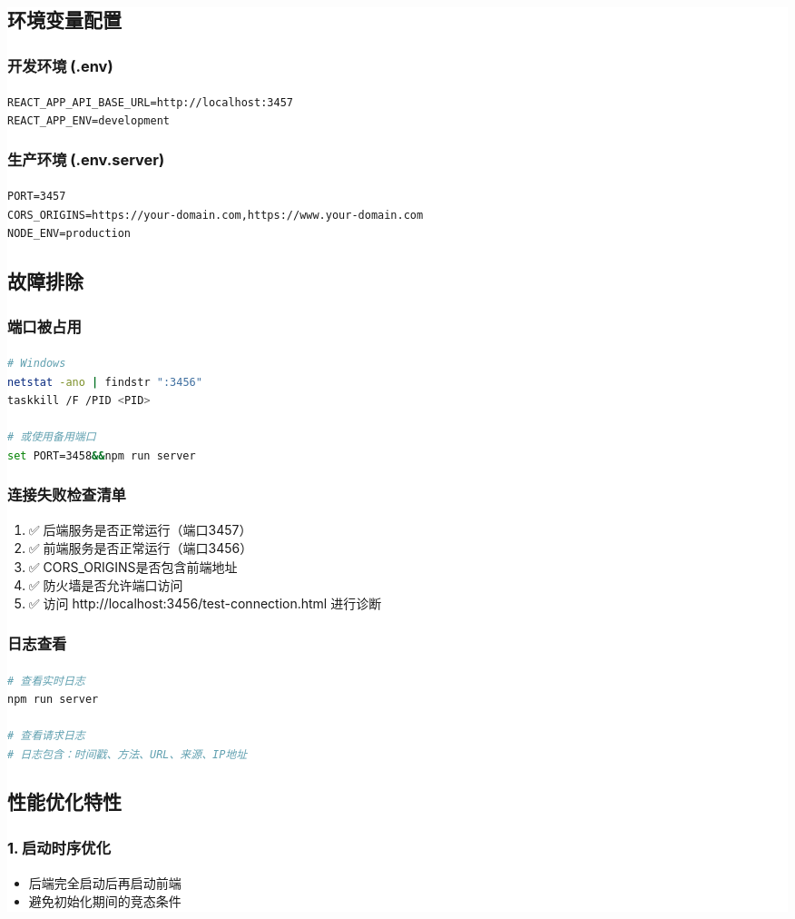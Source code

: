 ## 环境变量配置

### 开发环境 (.env)
```
REACT_APP_API_BASE_URL=http://localhost:3457
REACT_APP_ENV=development
```

### 生产环境 (.env.server)
```
PORT=3457
CORS_ORIGINS=https://your-domain.com,https://www.your-domain.com
NODE_ENV=production
```

## 故障排除

### 端口被占用
```bash
# Windows
netstat -ano | findstr ":3456"
taskkill /F /PID <PID>

# 或使用备用端口
set PORT=3458&&npm run server
```

### 连接失败检查清单
1. ✅ 后端服务是否正常运行（端口3457）
2. ✅ 前端服务是否正常运行（端口3456）
3. ✅ CORS_ORIGINS是否包含前端地址
4. ✅ 防火墙是否允许端口访问
5. ✅ 访问 http://localhost:3456/test-connection.html 进行诊断

### 日志查看
```bash
# 查看实时日志
npm run server

# 查看请求日志
# 日志包含：时间戳、方法、URL、来源、IP地址
```

## 性能优化特性

### 1. 启动时序优化
- 后端完全启动后再启动前端
- 避免初始化期间的竞态条件
